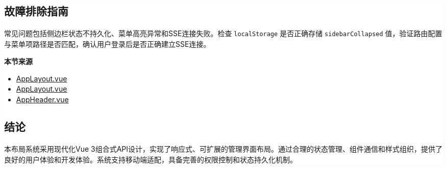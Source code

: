 ## 故障排除指南

常见问题包括侧边栏状态不持久化、菜单高亮异常和SSE连接失败。检查 `localStorage` 是否正确存储 `sidebarCollapsed` 值，验证路由配置与菜单项路径是否匹配，确认用户登录后是否正确建立SSE连接。

**本节来源**  
- [AppLayout.vue](file://src/layouts/AppLayout.vue#L128)
- [AppLayout.vue](file://src/layouts/AppLayout.vue#L142)
- [AppHeader.vue](file://src/layouts/AppHeader.vue#L220-L250)

## 结论

本布局系统采用现代化Vue 3组合式API设计，实现了响应式、可扩展的管理界面布局。通过合理的状态管理、组件通信和样式组织，提供了良好的用户体验和开发体验。系统支持移动端适配，具备完善的权限控制和状态持久化机制。